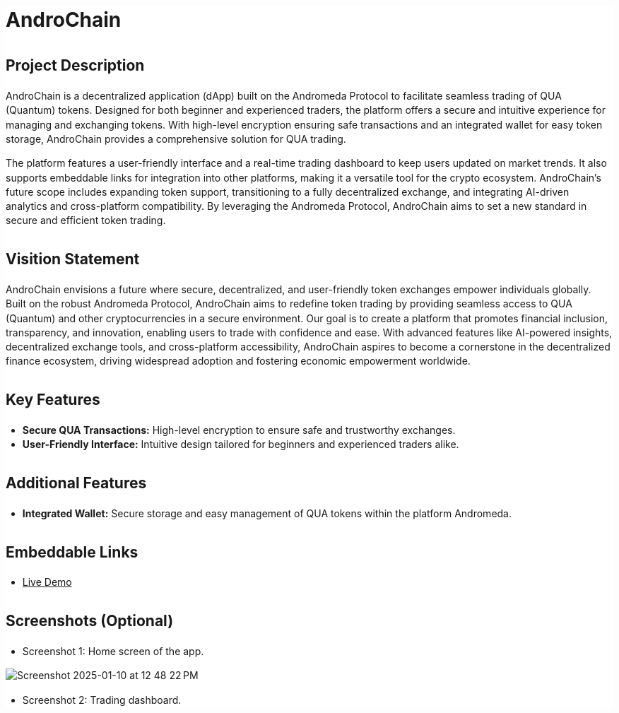 # AndroChain

## Project Description
AndroChain is a decentralized application (dApp) built on the Andromeda Protocol to facilitate seamless trading of QUA (Quantum) tokens. Designed for both beginner and experienced traders, the platform offers a secure and intuitive experience for managing and exchanging tokens. With high-level encryption ensuring safe transactions and an integrated wallet for easy token storage, AndroChain provides a comprehensive solution for QUA trading.

The platform features a user-friendly interface and a real-time trading dashboard to keep users updated on market trends. It also supports embeddable links for integration into other platforms, making it a versatile tool for the crypto ecosystem. AndroChain’s future scope includes expanding token support, transitioning to a fully decentralized exchange, and integrating AI-driven analytics and cross-platform compatibility. By leveraging the Andromeda Protocol, AndroChain aims to set a new standard in secure and efficient token trading.

## Visition Statement

AndroChain envisions a future where secure, decentralized, and user-friendly token exchanges empower individuals globally. Built on the robust Andromeda Protocol, AndroChain aims to redefine token trading by providing seamless access to QUA (Quantum) and other cryptocurrencies in a secure environment. Our goal is to create a platform that promotes financial inclusion, transparency, and innovation, enabling users to trade with confidence and ease. With advanced features like AI-powered insights, decentralized exchange tools, and cross-platform accessibility, AndroChain aspires to become a cornerstone in the decentralized finance ecosystem, driving widespread adoption and fostering economic empowerment worldwide.

## Key Features
- **Secure QUA Transactions:** High-level encryption to ensure safe and trustworthy exchanges.
- **User-Friendly Interface:** Intuitive design tailored for beginners and experienced traders alike.

## Additional Features
- **Integrated Wallet:** Secure storage and easy management of QUA tokens within the platform Andromeda.

## Embeddable Links
- [Live Demo](https://embeddables.testnet.andromedaprotocol.io/galileo-4/embeddable-id-android-chain/embeddables-exchange-1)

## Screenshots (Optional)

- Screenshot 1: Home screen of the app.

<img width="1533" alt="Screenshot 2025-01-10 at 12 48 22 PM" src="https://github.com/user-attachments/assets/ee99ff4a-c7d8-4cc8-a92b-a5d50056f045" />

- Screenshot 2: Trading dashboard.
